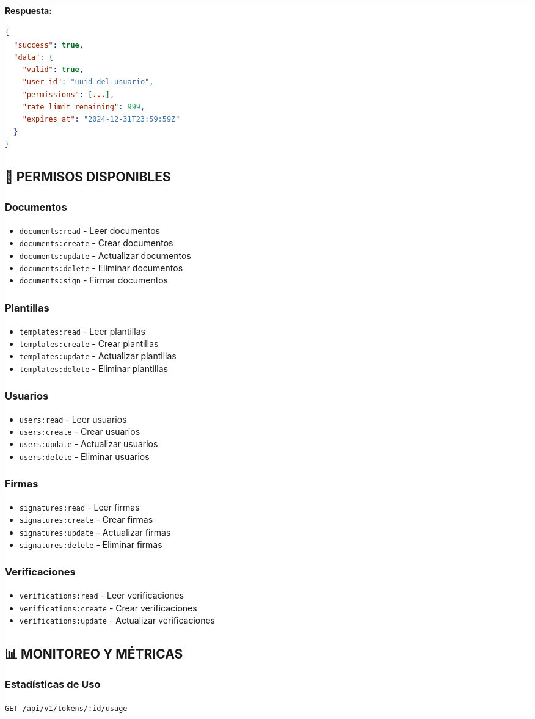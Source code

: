 **Respuesta:**
```json
{
  "success": true,
  "data": {
    "valid": true,
    "user_id": "uuid-del-usuario",
    "permissions": [...],
    "rate_limit_remaining": 999,
    "expires_at": "2024-12-31T23:59:59Z"
  }
}
```

## 🔐 **PERMISOS DISPONIBLES**

### Documentos
- `documents:read` - Leer documentos
- `documents:create` - Crear documentos
- `documents:update` - Actualizar documentos
- `documents:delete` - Eliminar documentos
- `documents:sign` - Firmar documentos

### Plantillas
- `templates:read` - Leer plantillas
- `templates:create` - Crear plantillas
- `templates:update` - Actualizar plantillas
- `templates:delete` - Eliminar plantillas

### Usuarios
- `users:read` - Leer usuarios
- `users:create` - Crear usuarios
- `users:update` - Actualizar usuarios
- `users:delete` - Eliminar usuarios

### Firmas
- `signatures:read` - Leer firmas
- `signatures:create` - Crear firmas
- `signatures:update` - Actualizar firmas
- `signatures:delete` - Eliminar firmas

### Verificaciones
- `verifications:read` - Leer verificaciones
- `verifications:create` - Crear verificaciones
- `verifications:update` - Actualizar verificaciones

## 📊 **MONITOREO Y MÉTRICAS**

### Estadísticas de Uso
```http
GET /api/v1/tokens/:id/usage
```
